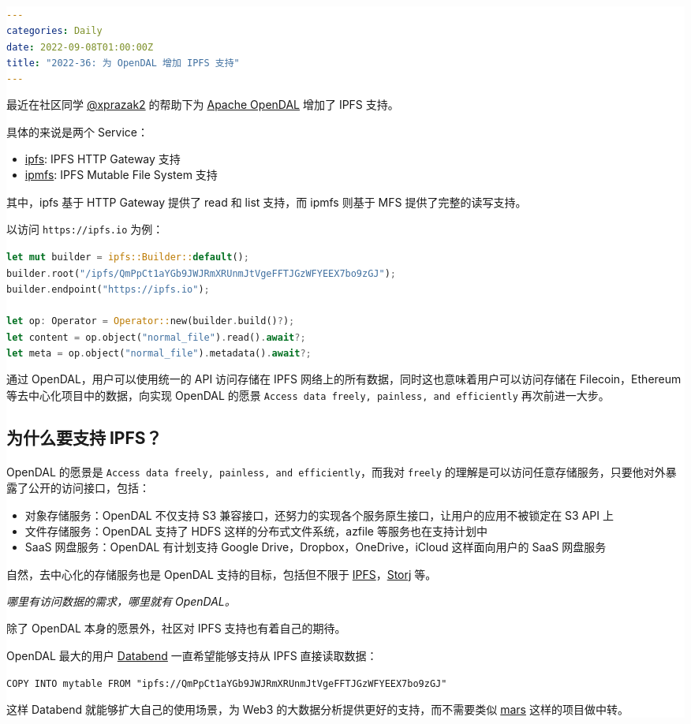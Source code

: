 ```yaml
---
categories: Daily
date: 2022-09-08T01:00:00Z
title: "2022-36: 为 OpenDAL 增加 IPFS 支持"
---
```


最近在社区同学 [@xprazak2](https://github.com/xprazak2) 的帮助下为 [Apache OpenDAL](https://github.com/datafuselabs/opendal) 增加了 IPFS 支持。

具体的来说是两个 Service：

- [ipfs](https://opendal.databend.rs/opendal/services/ipfs/index.html): IPFS HTTP Gateway 支持
- [ipmfs](https://opendal.databend.rs/opendal/services/ipfs/index.html): IPFS Mutable File System 支持

其中，ipfs 基于 HTTP Gateway 提供了 read 和 list 支持，而 ipmfs 则基于 MFS 提供了完整的读写支持。

以访问 `https://ipfs.io` 为例：

```rust
let mut builder = ipfs::Builder::default();
builder.root("/ipfs/QmPpCt1aYGb9JWJRmXRUnmJtVgeFFTJGzWFYEEX7bo9zGJ");
builder.endpoint("https://ipfs.io");

let op: Operator = Operator::new(builder.build()?);
let content = op.object("normal_file").read().await?;
let meta = op.object("normal_file").metadata().await?;
```

通过 OpenDAL，用户可以使用统一的 API 访问存储在 IPFS 网络上的所有数据，同时这也意味着用户可以访问存储在 Filecoin，Ethereum 等去中心化项目中的数据，向实现 OpenDAL 的愿景 `Access data freely, painless, and efficiently` 再次前进一大步。

## 为什么要支持 IPFS？

OpenDAL 的愿景是 `Access data freely, painless, and efficiently`，而我对 `freely` 的理解是可以访问任意存储服务，只要他对外暴露了公开的访问接口，包括：

- 对象存储服务：OpenDAL 不仅支持 S3 兼容接口，还努力的实现各个服务原生接口，让用户的应用不被锁定在 S3 API 上
- 文件存储服务：OpenDAL 支持了 HDFS 这样的分布式文件系统，azfile 等服务也在支持计划中
- SaaS 网盘服务：OpenDAL 有计划支持 Google Drive，Dropbox，OneDrive，iCloud 这样面向用户的 SaaS 网盘服务

自然，去中心化的存储服务也是 OpenDAL 支持的目标，包括但不限于 [IPFS](https://ipfs.io/)，[Storj](https://www.storj.io/) 等。

*哪里有访问数据的需求，哪里就有 OpenDAL。*

除了 OpenDAL 本身的愿景外，社区对 IPFS 支持也有着自己的期待。

OpenDAL 最大的用户 [Databend](https://github.com/datafuselabs/databend/) 一直希望能够支持从 IPFS 直接读取数据：

```shell
COPY INTO mytable FROM "ipfs://QmPpCt1aYGb9JWJRmXRUnmJtVgeFFTJGzWFYEEX7bo9zGJ"
```

这样 Databend 就能够扩大自己的使用场景，为 Web3 的大数据分析提供更好的支持，而不需要类似 [mars](https://github.com/deepeth/mars) 这样的项目做中转。
